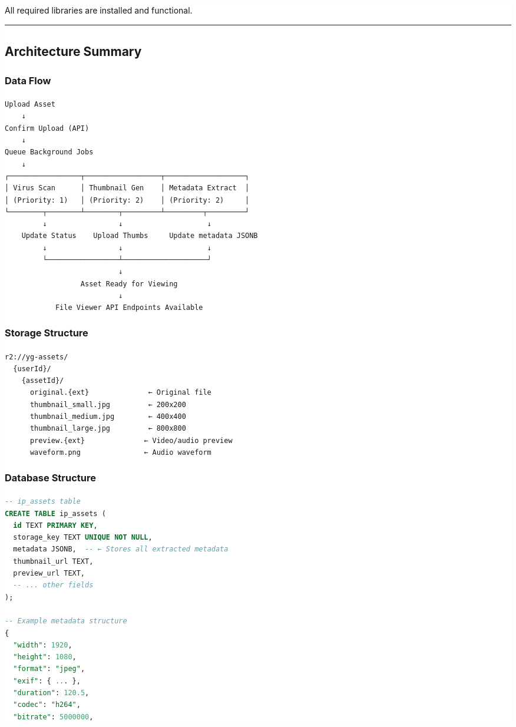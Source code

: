 All required libraries are installed and functional.

---

## Architecture Summary

### Data Flow

```
Upload Asset
    ↓
Confirm Upload (API)
    ↓
Queue Background Jobs
    ↓
┌─────────────────┬──────────────────┬───────────────────┐
│ Virus Scan      │ Thumbnail Gen    │ Metadata Extract  │
│ (Priority: 1)   │ (Priority: 2)    │ (Priority: 2)     │
└────────┬────────┴────────┬─────────┴─────────┬─────────┘
         ↓                 ↓                    ↓
    Update Status    Upload Thumbs     Update metadata JSONB
         ↓                 ↓                    ↓
         └─────────────────┴────────────────────┘
                           ↓
                  Asset Ready for Viewing
                           ↓
            File Viewer API Endpoints Available
```

### Storage Structure

```
r2://yg-assets/
  {userId}/
    {assetId}/
      original.{ext}              ← Original file
      thumbnail_small.jpg         ← 200x200
      thumbnail_medium.jpg        ← 400x400
      thumbnail_large.jpg         ← 800x800
      preview.{ext}              ← Video/audio preview
      waveform.png               ← Audio waveform
```

### Database Structure

```sql
-- ip_assets table
CREATE TABLE ip_assets (
  id TEXT PRIMARY KEY,
  storage_key TEXT UNIQUE NOT NULL,
  metadata JSONB,  -- ← Stores all extracted metadata
  thumbnail_url TEXT,
  preview_url TEXT,
  -- ... other fields
);

-- Example metadata structure
{
  "width": 1920,
  "height": 1080,
  "format": "jpeg",
  "exif": { ... },
  "duration": 120.5,
  "codec": "h264",
  "bitrate": 5000000,
```